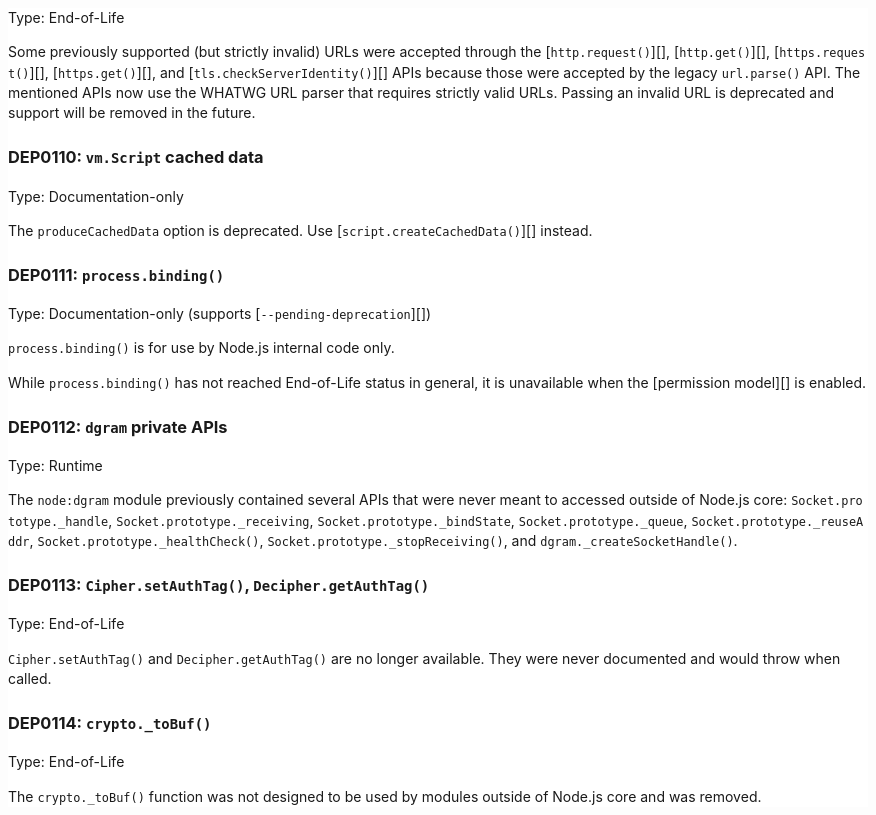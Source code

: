 

Type: End-of-Life

Some previously supported (but strictly invalid) URLs were accepted through the
[`http.request()`][], [`http.get()`][], [`https.request()`][],
[`https.get()`][], and [`tls.checkServerIdentity()`][] APIs because those were
accepted by the legacy `url.parse()` API. The mentioned APIs now use the WHATWG
URL parser that requires strictly valid URLs. Passing an invalid URL is
deprecated and support will be removed in the future.

### DEP0110: `vm.Script` cached data



Type: Documentation-only

The `produceCachedData` option is deprecated. Use
[`script.createCachedData()`][] instead.

### DEP0111: `process.binding()`



Type: Documentation-only (supports [`--pending-deprecation`][])

`process.binding()` is for use by Node.js internal code only.

While `process.binding()` has not reached End-of-Life status in general, it is
unavailable when the [permission model][] is enabled.

### DEP0112: `dgram` private APIs



Type: Runtime

The `node:dgram` module previously contained several APIs that were never meant
to accessed outside of Node.js core: `Socket.prototype._handle`,
`Socket.prototype._receiving`, `Socket.prototype._bindState`,
`Socket.prototype._queue`, `Socket.prototype._reuseAddr`,
`Socket.prototype._healthCheck()`, `Socket.prototype._stopReceiving()`, and
`dgram._createSocketHandle()`.

### DEP0113: `Cipher.setAuthTag()`, `Decipher.getAuthTag()`



Type: End-of-Life

`Cipher.setAuthTag()` and `Decipher.getAuthTag()` are no longer available. They
were never documented and would throw when called.

### DEP0114: `crypto._toBuf()`



Type: End-of-Life

The `crypto._toBuf()` function was not designed to be used by modules outside
of Node.js core and was removed.
